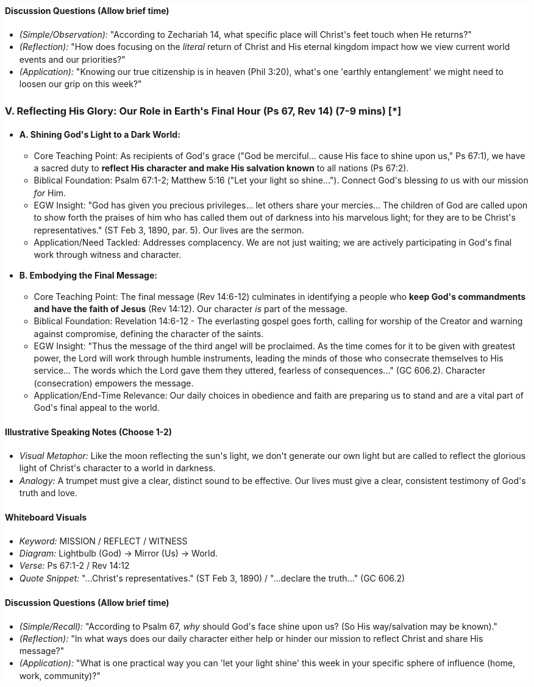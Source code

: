 #### Discussion Questions (Allow brief time)
-   *(Simple/Observation):* "According to Zechariah 14, what specific place will Christ's feet touch when He returns?"
-   *(Reflection):* "How does focusing on the *literal* return of Christ and His eternal kingdom impact how we view current world events and our priorities?"
-   *(Application):* "Knowing our true citizenship is in heaven (Phil 3:20), what's one 'earthly entanglement' we might need to loosen our grip on this week?"

### V. Reflecting His Glory: Our Role in Earth's Final Hour (Ps 67, Rev 14) (7-9 mins) [*]
-   **A. Shining God's Light to a Dark World:**
    -   Core Teaching Point: As recipients of God's grace ("God be merciful... cause His face to shine upon us," Ps 67:1), we have a sacred duty to **reflect His character and make His salvation known** to all nations (Ps 67:2).
    -   Biblical Foundation: Psalm 67:1-2; Matthew 5:16 ("Let your light so shine..."). Connect God's blessing *to* us with our mission *for* Him.
    -   EGW Insight: "God has given you precious privileges... let others share your mercies... The children of God are called upon to show forth the praises of him who has called them out of darkness into his marvelous light; for they are to be Christ's representatives." (ST Feb 3, 1890, par. 5). Our lives are the sermon.
    -   Application/Need Tackled: Addresses complacency. We are not just waiting; we are actively participating in God's final work through witness and character.

-   **B. Embodying the Final Message:**
    -   Core Teaching Point: The final message (Rev 14:6-12) culminates in identifying a people who **keep God's commandments and have the faith of Jesus** (Rev 14:12). Our character *is* part of the message.
    -   Biblical Foundation: Revelation 14:6-12 - The everlasting gospel goes forth, calling for worship of the Creator and warning against compromise, defining the character of the saints.
    -   EGW Insight: "Thus the message of the third angel will be proclaimed. As the time comes for it to be given with greatest power, the Lord will work through humble instruments, leading the minds of those who consecrate themselves to His service... The words which the Lord gave them they uttered, fearless of consequences..." (GC 606.2). Character (consecration) empowers the message.
    -   Application/End-Time Relevance: Our daily choices in obedience and faith are preparing us to stand and are a vital part of God's final appeal to the world.

#### Illustrative Speaking Notes (Choose 1-2)
-   *Visual Metaphor:* Like the moon reflecting the sun's light, we don't generate our own light but are called to reflect the glorious light of Christ's character to a world in darkness.
-   *Analogy:* A trumpet must give a clear, distinct sound to be effective. Our lives must give a clear, consistent testimony of God's truth and love.

#### Whiteboard Visuals
-   *Keyword:* MISSION / REFLECT / WITNESS
-   *Diagram:* Lightbulb (God) -> Mirror (Us) -> World.
-   *Verse:* Ps 67:1-2 / Rev 14:12
-   *Quote Snippet:* "...Christ's representatives." (ST Feb 3, 1890) / "...declare the truth..." (GC 606.2)

#### Discussion Questions (Allow brief time)
-   *(Simple/Recall):* "According to Psalm 67, *why* should God's face shine upon us? (So His way/salvation may be known)."
-   *(Reflection):* "In what ways does our daily character either help or hinder our mission to reflect Christ and share His message?"
-   *(Application):* "What is one practical way you can 'let your light shine' this week in your specific sphere of influence (home, work, community)?"
